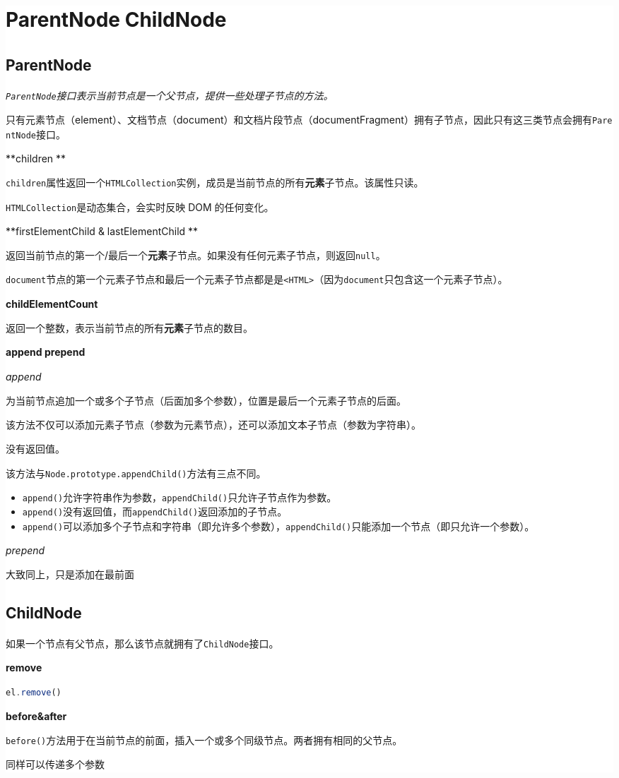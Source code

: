 # ParentNode  ChildNode 

## ParentNode

*`ParentNode`接口表示当前节点是一个父节点，提供一些处理子节点的方法。*

只有元素节点（element）、文档节点（document）和文档片段节点（documentFragment）拥有子节点，因此只有这三类节点会拥有`ParentNode`接口。

**children **

`children`属性返回一个`HTMLCollection`实例，成员是当前节点的所有**元素**子节点。该属性只读。

`HTMLCollection`是动态集合，会实时反映 DOM 的任何变化。

**firstElementChild & lastElementChild **

返回当前节点的第一个/最后一个**元素**子节点。如果没有任何元素子节点，则返回`null`。

`document`节点的第一个元素子节点和最后一个元素子节点都是是`<HTML>`（因为`document`只包含这一个元素子节点）。

**childElementCount**

返回一个整数，表示当前节点的所有**元素**子节点的数目。

**append prepend**

*append*

为当前节点追加一个或多个子节点（后面加多个参数），位置是最后一个元素子节点的后面。

该方法不仅可以添加元素子节点（参数为元素节点），还可以添加文本子节点（参数为字符串）。

没有返回值。

该方法与`Node.prototype.appendChild()`方法有三点不同。

- `append()`允许字符串作为参数，`appendChild()`只允许子节点作为参数。
- `append()`没有返回值，而`appendChild()`返回添加的子节点。
- `append()`可以添加多个子节点和字符串（即允许多个参数），`appendChild()`只能添加一个节点（即只允许一个参数）。

*prepend*

大致同上，只是添加在最前面

## **ChildNode**

如果一个节点有父节点，那么该节点就拥有了`ChildNode`接口。

**remove**

```js
el.remove()
```

**before&after**

`before()`方法用于在当前节点的前面，插入一个或多个同级节点。两者拥有相同的父节点。

同样可以传递多个参数
